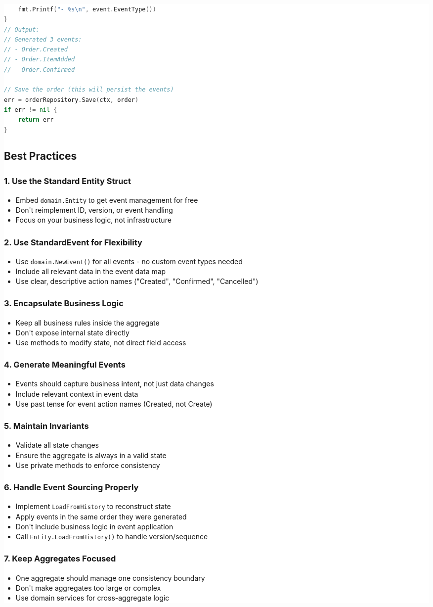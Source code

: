 ```go
    fmt.Printf("- %s\n", event.EventType())
}
// Output:
// Generated 3 events:
// - Order.Created
// - Order.ItemAdded  
// - Order.Confirmed

// Save the order (this will persist the events)
err = orderRepository.Save(ctx, order)
if err != nil {
    return err
}
```

## Best Practices

### 1. Use the Standard Entity Struct
- Embed `domain.Entity` to get event management for free
- Don't reimplement ID, version, or event handling
- Focus on your business logic, not infrastructure

### 2. Use StandardEvent for Flexibility
- Use `domain.NewEvent()` for all events - no custom event types needed
- Include all relevant data in the event data map
- Use clear, descriptive action names ("Created", "Confirmed", "Cancelled")

### 3. Encapsulate Business Logic
- Keep all business rules inside the aggregate
- Don't expose internal state directly
- Use methods to modify state, not direct field access

### 4. Generate Meaningful Events
- Events should capture business intent, not just data changes
- Include relevant context in event data
- Use past tense for event action names (Created, not Create)

### 5. Maintain Invariants
- Validate all state changes
- Ensure the aggregate is always in a valid state
- Use private methods to enforce consistency

### 6. Handle Event Sourcing Properly
- Implement `LoadFromHistory` to reconstruct state
- Apply events in the same order they were generated
- Don't include business logic in event application
- Call `Entity.LoadFromHistory()` to handle version/sequence

### 7. Keep Aggregates Focused
- One aggregate should manage one consistency boundary
- Don't make aggregates too large or complex
- Use domain services for cross-aggregate logic
